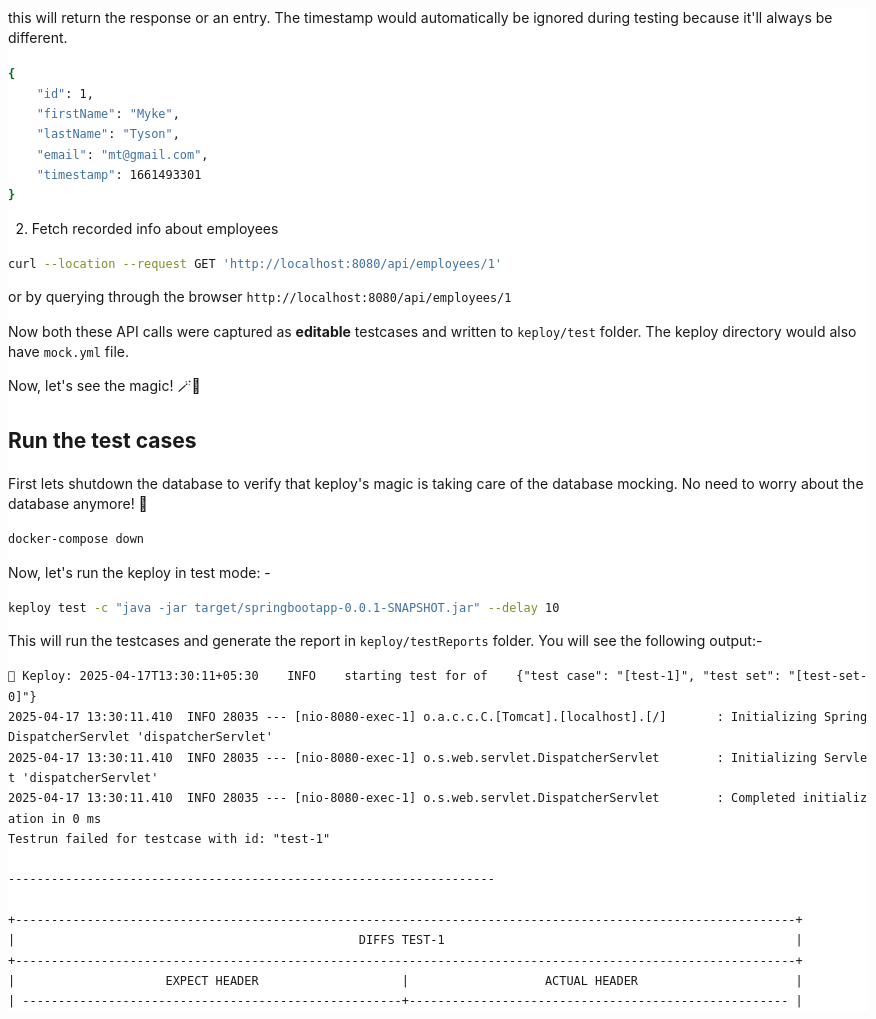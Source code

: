 this will return the response or an entry. The timestamp would automatically be ignored during testing because it'll
always be different.

```bash
{
    "id": 1,
    "firstName": "Myke",
    "lastName": "Tyson",
    "email": "mt@gmail.com",
    "timestamp": 1661493301
}
```

2. Fetch recorded info about employees

```bash
curl --location --request GET 'http://localhost:8080/api/employees/1'
```

or by querying through the browser `http://localhost:8080/api/employees/1`

Now both these API calls were captured as **editable** testcases and written to `keploy/test` folder. The keploy
directory would also have `mock.yml` file.

Now, let's see the magic! 🪄💫

## Run the test cases

First lets shutdown the database to verify that keploy's magic is taking care of the database mocking. No need to worry
about the database anymore! 🎉

```bash
docker-compose down
```

Now, let's run the keploy in test mode: -

```bash
keploy test -c "java -jar target/springbootapp-0.0.1-SNAPSHOT.jar" --delay 10
```

This will run the testcases and generate the report in `keploy/testReports` folder. You will see the following output:-

````shell
🐰 Keploy: 2025-04-17T13:30:11+05:30    INFO    starting test for of    {"test case": "[test-1]", "test set": "[test-set-0]"}
2025-04-17 13:30:11.410  INFO 28035 --- [nio-8080-exec-1] o.a.c.c.C.[Tomcat].[localhost].[/]       : Initializing Spring DispatcherServlet 'dispatcherServlet'
2025-04-17 13:30:11.410  INFO 28035 --- [nio-8080-exec-1] o.s.web.servlet.DispatcherServlet        : Initializing Servlet 'dispatcherServlet'
2025-04-17 13:30:11.410  INFO 28035 --- [nio-8080-exec-1] o.s.web.servlet.DispatcherServlet        : Completed initialization in 0 ms
Testrun failed for testcase with id: "test-1"

--------------------------------------------------------------------

+-------------------------------------------------------------------------------------------------------------+
|                                                DIFFS TEST-1                                                 |
+-------------------------------------------------------------------------------------------------------------+
|                     EXPECT HEADER                    |                   ACTUAL HEADER                      |
| -----------------------------------------------------+----------------------------------------------------- |
````